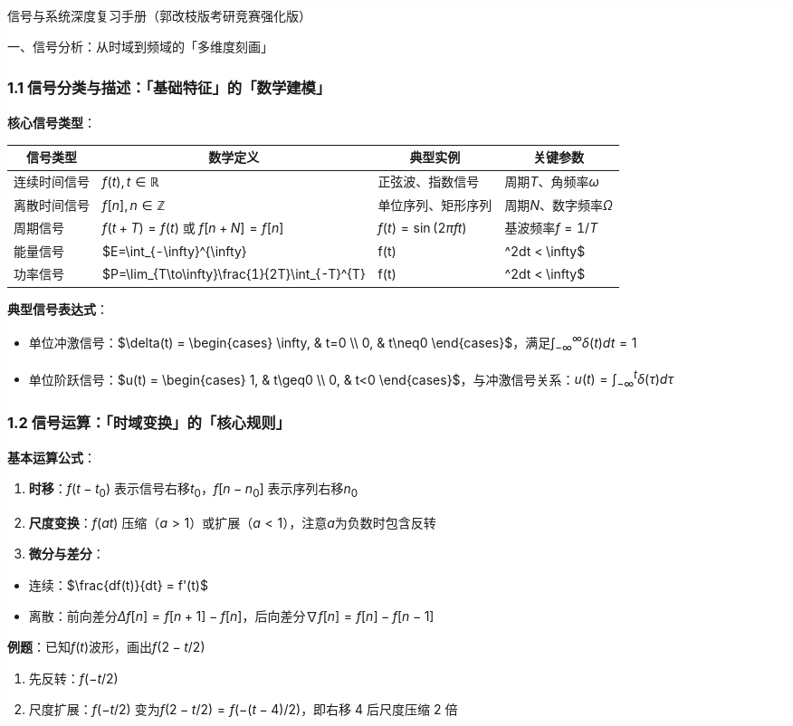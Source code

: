 信号与系统深度复习手册（郭改枝版考研竞赛强化版）



一、信号分析：从时域到频域的「多维度刻画」



### 1.1 信号分类与描述：「基础特征」的「数学建模」&#xA;

**核心信号类型**：




| 信号类型&#xA;   | 数学定义&#xA;                                             | 典型实例&#xA;            | 关键参数&#xA;           |
| ----------- | ----------------------------------------------------- | -------------------- | ------------------- |
| 连续时间信号&#xA; | $f(t), t \in \mathbb{R}$                              | 正弦波、指数信号&#xA;        | 周期$T$、角频率$\omega$   |
| 离散时间信号&#xA; | $f[n], n \in \mathbb{Z}$                              | 单位序列、矩形序列&#xA;       | 周期$N$、数字频率$\Omega$  |
| 周期信号&#xA;   | $f(t+T)=f(t)$ 或 $f[n+N]=f[n]$                         | $f(t)=\sin(2\pi ft)$ | 基波频率$f=1/T$         |
| 能量信号&#xA;   | \$E=\int\_{-\infty}^{\infty}&#xA;                     | f(t)&#xA;            | ^2dt < \infty$&#xA; |
| 功率信号&#xA;   | \$P=\lim\_{T\to\infty}\frac{1}{2T}\int\_{-T}^{T}&#xA; | f(t)&#xA;            | ^2dt < \infty$&#xA; |

**典型信号表达式**：




*   单位冲激信号：$\delta(t) = \begin{cases} \infty, & t=0 \\ 0, & t\neq0 \end{cases}$，满足$\int_{-\infty}^{\infty}\delta(t)dt=1$

*   单位阶跃信号：$u(t) = \begin{cases} 1, & t\geq0 \\ 0, & t<0 \end{cases}$，与冲激信号关系：$u(t) = \int_{-\infty}^t\delta(\tau)d\tau$

### 1.2 信号运算：「时域变换」的「核心规则」&#xA;

**基本运算公式**：




1.  **时移**：$f(t-t_0)$ 表示信号右移$t_0$，$f[n-n_0]$ 表示序列右移$n_0$

2.  **尺度变换**：$f(at)$ 压缩（$a>1$）或扩展（$a<1$），注意$a$为负数时包含反转


3.  **微分与差分**：


*   连续：$\frac{df(t)}{dt} = f'(t)$

*   离散：前向差分$\Delta f[n] = f[n+1]-f[n]$，后向差分$\nabla f[n] = f[n]-f[n-1]$

**例题**：已知$f(t)$波形，画出$f(2-t/2)$



1.  先反转：$f(-t/2)$

2.  尺度扩展：$f(-t/2)$ 变为$f(2-t/2) = f(-(t-4)/2)$，即右移 4 后尺度压缩 2 倍


